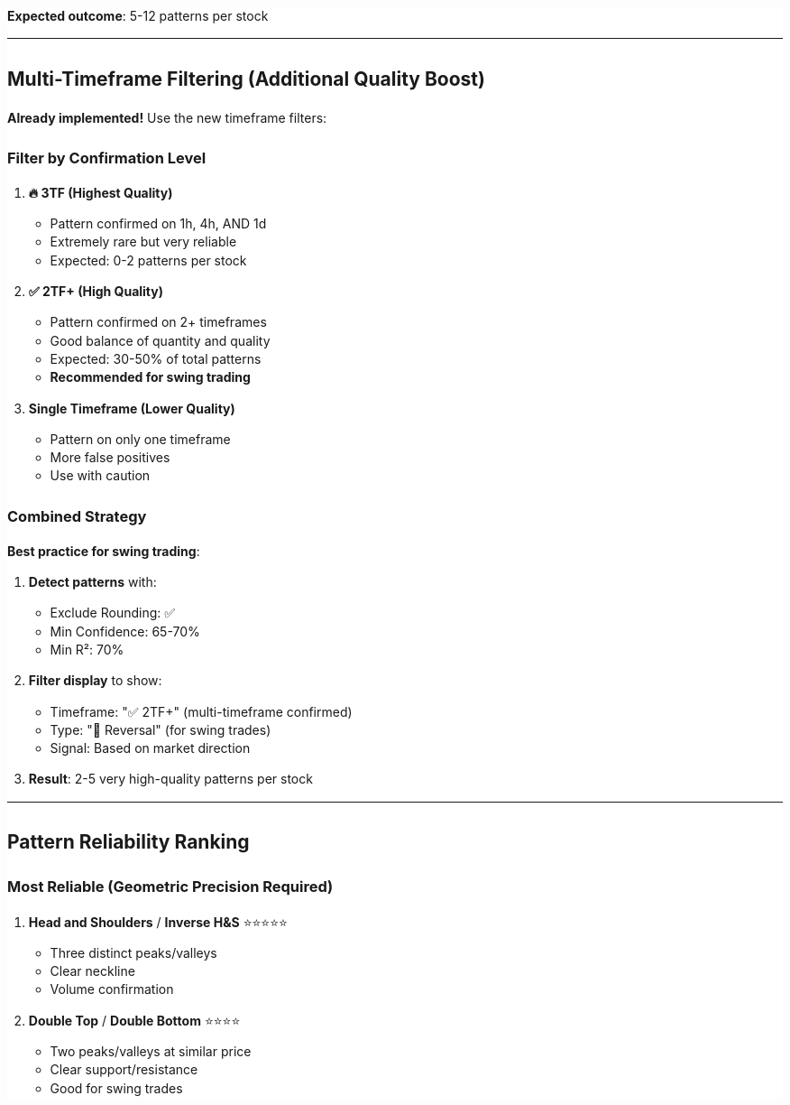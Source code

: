 **Expected outcome**: 5-12 patterns per stock

---

## Multi-Timeframe Filtering (Additional Quality Boost)

**Already implemented!** Use the new timeframe filters:

### Filter by Confirmation Level

1. **🔥 3TF (Highest Quality)**
   - Pattern confirmed on 1h, 4h, AND 1d
   - Extremely rare but very reliable
   - Expected: 0-2 patterns per stock

2. **✅ 2TF+ (High Quality)**
   - Pattern confirmed on 2+ timeframes
   - Good balance of quantity and quality
   - Expected: 30-50% of total patterns
   - **Recommended for swing trading**

3. **Single Timeframe (Lower Quality)**
   - Pattern on only one timeframe
   - More false positives
   - Use with caution

### Combined Strategy

**Best practice for swing trading**:

1. **Detect patterns** with:
   - Exclude Rounding: ✅
   - Min Confidence: 65-70%
   - Min R²: 70%

2. **Filter display** to show:
   - Timeframe: "✅ 2TF+" (multi-timeframe confirmed)
   - Type: "🔄 Reversal" (for swing trades)
   - Signal: Based on market direction

3. **Result**: 2-5 very high-quality patterns per stock

---

## Pattern Reliability Ranking

### Most Reliable (Geometric Precision Required)

1. **Head and Shoulders** / **Inverse H&S** ⭐⭐⭐⭐⭐
   - Three distinct peaks/valleys
   - Clear neckline
   - Volume confirmation

2. **Double Top** / **Double Bottom** ⭐⭐⭐⭐
   - Two peaks/valleys at similar price
   - Clear support/resistance
   - Good for swing trades
